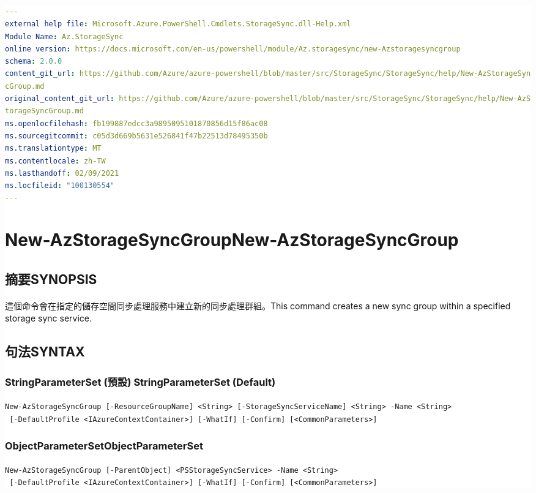 ```yaml
---
external help file: Microsoft.Azure.PowerShell.Cmdlets.StorageSync.dll-Help.xml
Module Name: Az.StorageSync
online version: https://docs.microsoft.com/en-us/powershell/module/Az.storagesync/new-Azstoragesyncgroup
schema: 2.0.0
content_git_url: https://github.com/Azure/azure-powershell/blob/master/src/StorageSync/StorageSync/help/New-AzStorageSyncGroup.md
original_content_git_url: https://github.com/Azure/azure-powershell/blob/master/src/StorageSync/StorageSync/help/New-AzStorageSyncGroup.md
ms.openlocfilehash: fb199887edcc3a9895095101870856d15f86ac08
ms.sourcegitcommit: c05d3d669b5631e526841f47b22513d78495350b
ms.translationtype: MT
ms.contentlocale: zh-TW
ms.lasthandoff: 02/09/2021
ms.locfileid: "100130554"
---
```

# <span data-ttu-id="573f0-101">New-AzStorageSyncGroup</span><span class="sxs-lookup"><span data-stu-id="573f0-101">New-AzStorageSyncGroup</span></span>

## <span data-ttu-id="573f0-102">摘要</span><span class="sxs-lookup"><span data-stu-id="573f0-102">SYNOPSIS</span></span>
<span data-ttu-id="573f0-103">這個命令會在指定的儲存空間同步處理服務中建立新的同步處理群組。</span><span class="sxs-lookup"><span data-stu-id="573f0-103">This command creates a new sync group within a specified storage sync service.</span></span>

## <span data-ttu-id="573f0-104">句法</span><span class="sxs-lookup"><span data-stu-id="573f0-104">SYNTAX</span></span>

### <span data-ttu-id="573f0-105">StringParameterSet (預設) </span><span class="sxs-lookup"><span data-stu-id="573f0-105">StringParameterSet (Default)</span></span>
```
New-AzStorageSyncGroup [-ResourceGroupName] <String> [-StorageSyncServiceName] <String> -Name <String>
 [-DefaultProfile <IAzureContextContainer>] [-WhatIf] [-Confirm] [<CommonParameters>]
```

### <span data-ttu-id="573f0-106">ObjectParameterSet</span><span class="sxs-lookup"><span data-stu-id="573f0-106">ObjectParameterSet</span></span>
```
New-AzStorageSyncGroup [-ParentObject] <PSStorageSyncService> -Name <String>
 [-DefaultProfile <IAzureContextContainer>] [-WhatIf] [-Confirm] [<CommonParameters>]
```
